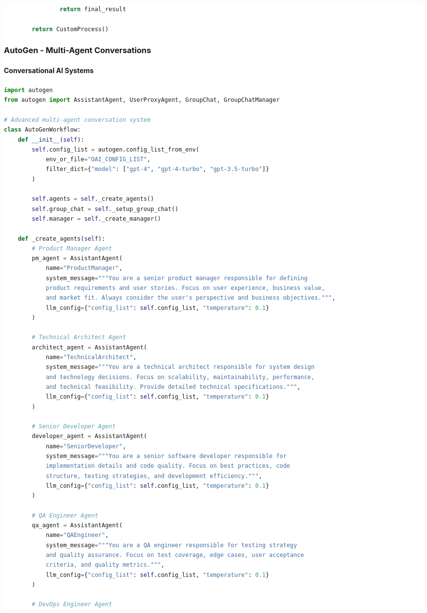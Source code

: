 ```python
                return final_result

        return CustomProcess()
```

### AutoGen - Multi-Agent Conversations

#### Conversational AI Systems

```python
import autogen
from autogen import AssistantAgent, UserProxyAgent, GroupChat, GroupChatManager

# Advanced multi-agent conversation system
class AutoGenWorkflow:
    def __init__(self):
        self.config_list = autogen.config_list_from_env(
            env_or_file="OAI_CONFIG_LIST",
            filter_dict={"model": ["gpt-4", "gpt-4-turbo", "gpt-3.5-turbo"]}
        )

        self.agents = self._create_agents()
        self.group_chat = self._setup_group_chat()
        self.manager = self._create_manager()

    def _create_agents(self):
        # Product Manager Agent
        pm_agent = AssistantAgent(
            name="ProductManager",
            system_message="""You are a senior product manager responsible for defining
            product requirements and user stories. Focus on user experience, business value,
            and market fit. Always consider the user's perspective and business objectives.""",
            llm_config={"config_list": self.config_list, "temperature": 0.1}
        )

        # Technical Architect Agent
        architect_agent = AssistantAgent(
            name="TechnicalArchitect",
            system_message="""You are a technical architect responsible for system design
            and technology decisions. Focus on scalability, maintainability, performance,
            and technical feasibility. Provide detailed technical specifications.""",
            llm_config={"config_list": self.config_list, "temperature": 0.1}
        )

        # Senior Developer Agent
        developer_agent = AssistantAgent(
            name="SeniorDeveloper",
            system_message="""You are a senior software developer responsible for
            implementation details and code quality. Focus on best practices, code
            structure, testing strategies, and development efficiency.""",
            llm_config={"config_list": self.config_list, "temperature": 0.1}
        )

        # QA Engineer Agent
        qa_agent = AssistantAgent(
            name="QAEngineer",
            system_message="""You are a QA engineer responsible for testing strategy
            and quality assurance. Focus on test coverage, edge cases, user acceptance
            criteria, and quality metrics.""",
            llm_config={"config_list": self.config_list, "temperature": 0.1}
        )

        # DevOps Engineer Agent
```